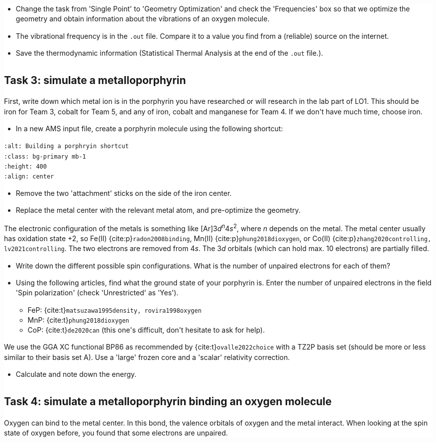 
* Change the task from 'Single Point' to 'Geometry Optimization' and check the 'Frequencies' box so that we optimize the geometry and obtain information about the vibrations of an oxygen molecule. 

* The vibrational frequency is in the `.out` file. Compare it to a value you find from a (reliable) source on the internet. 

* Save the thermodynamic information (Statistical Thermal Analysis at the end of the `.out` file.).



## Task 3: simulate a metalloporphyrin

First, write down which metal ion is in the porphyrin you have researched or will research in the lab part of LO1. This should be iron for Team 3, cobalt for Team 5, and any of iron, cobalt and manganese for Team 4. If we don't have much time, choose iron.

* In a new AMS input file, create a porphyrin molecule using the following shortcut:

```{image} ../images/build-porphyrin.png
:alt: Building a porphryin shortcut
:class: bg-primary mb-1
:height: 400
:align: center
```

* Remove the two 'attachment' sticks on the side of the iron center.

* Replace the metal center with the relevant metal atom, and pre-optimize the geometry.


The electronic configuration of the metals is something like $\mathrm{[Ar]} 3d^n 4s^2$, where $n$ depends on the metal. The metal center usually has oxidation state +2, so Fe(II) {cite:p}`radon2008binding`, Mn(II) {cite:p}`phung2018dioxygen`, or Co(II) {cite:p}`zhang2020controlling, lv2021controlling`. The two electrons are removed from $4s$. The $3d$ orbitals (which can hold max. 10 electrons) are partially filled. 

* Write down the different possible spin configurations. What is the number of unpaired electrons for each of them? 

* Using the following articles, find what the ground state of your porphyrin is. Enter the number of unpaired electrons in the field 'Spin polarization' (check 'Unrestricted' as 'Yes').
    * FeP: {cite:t}`matsuzawa1995density, rovira1998oxygen` 
    * MnP: {cite:t}`phung2018dioxygen`
    * CoP: {cite:t}`de2020can` (this one's difficult, don't hesitate to ask for help).

We use the GGA XC functional BP86 as recommended by {cite:t}`ovalle2022choice` with a TZ2P basis set (should be more or less similar to their basis set A). Use a 'large' frozen core and a 'scalar' relativity correction.

* Calculate and note down the energy. 


## Task 4: simulate a metalloporphyrin binding an oxygen molecule
Oxygen can bind to the metal center. In this bond, the valence orbitals of oxygen and the metal interact. When looking at the spin state of oxygen before, you found that some electrons are unpaired. 
